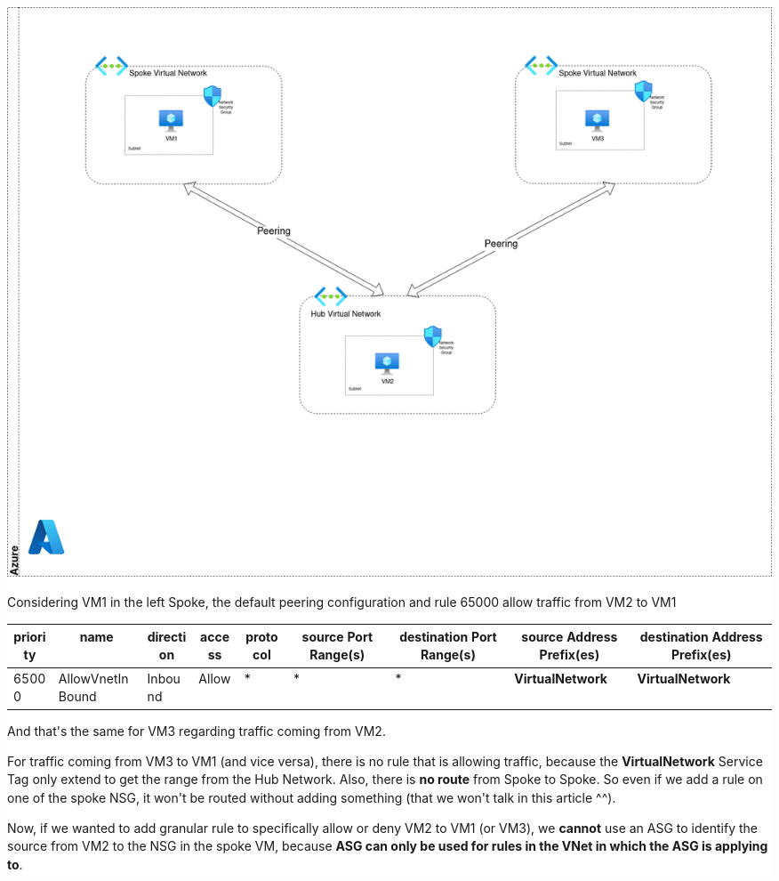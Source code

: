 ![Schema 6](/assets/aboutnsgschema006.png)

Considering VM1 in the left Spoke, the default peering configuration and rule 65000 allow traffic from VM2 to VM1

| priority | name | direction | access | protocol | source Port Range(s) | destination Port Range(s) | source Address Prefix(es) | destination Address Prefix(es) |
|-|-|-|-|-|-|-|-|-|
| 65000 | AllowVnetInBound | Inbound | Allow | * | * | * |  **VirtualNetwork** |  **VirtualNetwork** |
  
And that's the same for VM3 regarding traffic coming from VM2.

For traffic coming from VM3 to VM1 (and vice versa), there is no rule that is allowing traffic, because the **VirtualNetwork** Service Tag only extend to get the range from the Hub Network.
Also, there is **no route** from Spoke to Spoke. So even if we add a rule on one of the spoke NSG, it won't be routed without adding something (that we won't talk in this article ^^).

Now, if we wanted to add granular rule to specifically allow or deny VM2 to VM1 (or VM3), we **cannot** use an ASG to identify the source from VM2 to the NSG in the spoke VM, because **ASG can only be used for rules in the VNet in which the ASG is applying to**.
